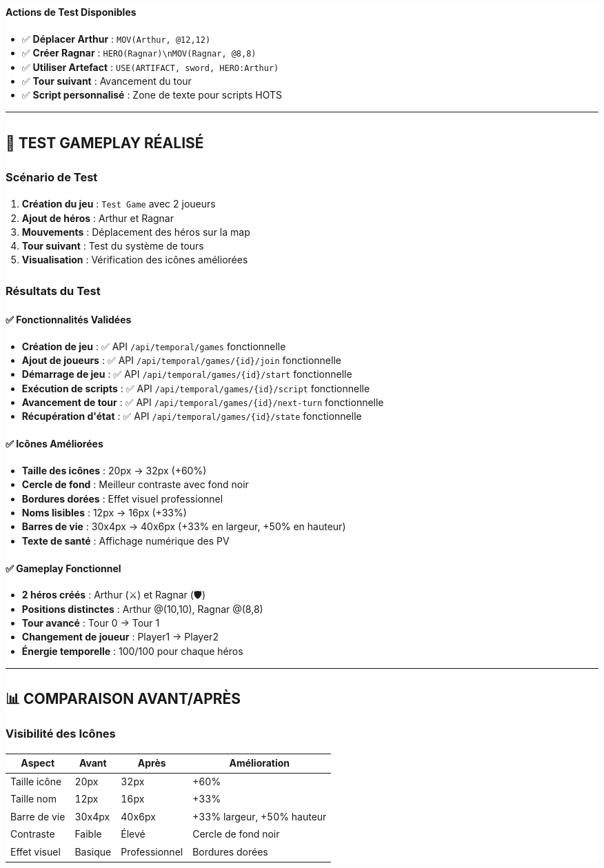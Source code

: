 #### **Actions de Test Disponibles**
- ✅ **Déplacer Arthur** : `MOV(Arthur, @12,12)`
- ✅ **Créer Ragnar** : `HERO(Ragnar)\nMOV(Ragnar, @8,8)`
- ✅ **Utiliser Artefact** : `USE(ARTIFACT, sword, HERO:Arthur)`
- ✅ **Tour suivant** : Avancement du tour
- ✅ **Script personnalisé** : Zone de texte pour scripts HOTS

---

## 🎯 **TEST GAMEPLAY RÉALISÉ**

### **Scénario de Test**
1. **Création du jeu** : `Test Game` avec 2 joueurs
2. **Ajout de héros** : Arthur et Ragnar
3. **Mouvements** : Déplacement des héros sur la map
4. **Tour suivant** : Test du système de tours
5. **Visualisation** : Vérification des icônes améliorées

### **Résultats du Test**

#### **✅ Fonctionnalités Validées**
- **Création de jeu** : ✅ API `/api/temporal/games` fonctionnelle
- **Ajout de joueurs** : ✅ API `/api/temporal/games/{id}/join` fonctionnelle
- **Démarrage de jeu** : ✅ API `/api/temporal/games/{id}/start` fonctionnelle
- **Exécution de scripts** : ✅ API `/api/temporal/games/{id}/script` fonctionnelle
- **Avancement de tour** : ✅ API `/api/temporal/games/{id}/next-turn` fonctionnelle
- **Récupération d'état** : ✅ API `/api/temporal/games/{id}/state` fonctionnelle

#### **✅ Icônes Améliorées**
- **Taille des icônes** : 20px → 32px (+60%)
- **Cercle de fond** : Meilleur contraste avec fond noir
- **Bordures dorées** : Effet visuel professionnel
- **Noms lisibles** : 12px → 16px (+33%)
- **Barres de vie** : 30x4px → 40x6px (+33% en largeur, +50% en hauteur)
- **Texte de santé** : Affichage numérique des PV

#### **✅ Gameplay Fonctionnel**
- **2 héros créés** : Arthur (⚔️) et Ragnar (🛡️)
- **Positions distinctes** : Arthur @(10,10), Ragnar @(8,8)
- **Tour avancé** : Tour 0 → Tour 1
- **Changement de joueur** : Player1 → Player2
- **Énergie temporelle** : 100/100 pour chaque héros

---

## 📊 **COMPARAISON AVANT/APRÈS**

### **Visibilité des Icônes**
| Aspect | Avant | Après | Amélioration |
|--------|-------|-------|--------------|
| Taille icône | 20px | 32px | +60% |
| Taille nom | 12px | 16px | +33% |
| Barre de vie | 30x4px | 40x6px | +33% largeur, +50% hauteur |
| Contraste | Faible | Élevé | Cercle de fond noir |
| Effet visuel | Basique | Professionnel | Bordures dorées |
